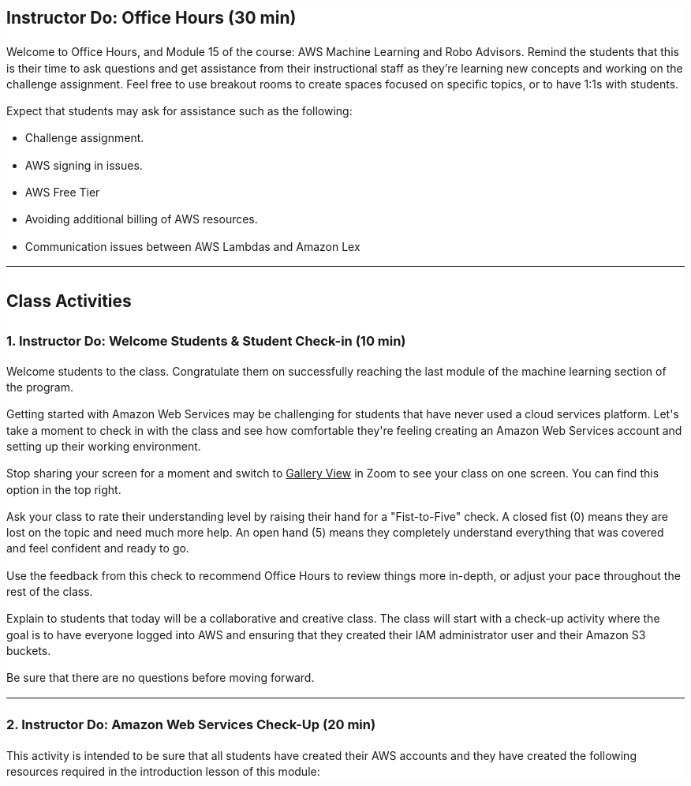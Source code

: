 ## Instructor Do: Office Hours (30 min)

Welcome to Office Hours, and Module 15 of the course: AWS Machine Learning and Robo Advisors. Remind the students that this is their time to ask questions and get assistance from their instructional staff as they’re learning new concepts and working on the challenge assignment. Feel free to use breakout rooms to create spaces focused on specific topics, or to have 1:1s with students.

Expect that students may ask for assistance such as the following:

* Challenge assignment.

* AWS signing in issues.

* AWS Free Tier

* Avoiding additional billing of AWS resources.

* Communication issues between AWS Lambdas and Amazon Lex

---

## Class Activities

### 1. Instructor Do: Welcome Students & Student Check-in (10 min)

Welcome students to the class. Congratulate them on successfully reaching the last module of the machine learning section of the program.

Getting started with Amazon Web Services may be challenging for students that have never used a cloud services platform. Let's take a moment to check in with the class and see how comfortable they're feeling creating an Amazon Web Services account and setting up their working environment.

Stop sharing your screen for a moment and switch to [Gallery View](https://support.zoom.us/hc/en-us/articles/201362323-Changing-the-video-layout-Speaker-view-and-Gallery-view-) in Zoom to see your class on one screen. You can find this option in the top right.

Ask your class to rate their understanding level by raising their hand for a "Fist-to-Five" check. A closed fist (0) means they are lost on the topic and need much more help. An open hand (5) means they completely understand everything that was covered and feel confident and ready to go.

Use the feedback from this check to recommend Office Hours to review things more in-depth, or adjust your pace throughout the rest of the class.

Explain to students that today will be a collaborative and creative class. The class will start with a check-up activity where the goal is to have everyone logged into AWS and ensuring that they created their IAM administrator user and their Amazon S3 buckets.

Be sure that there are no questions before moving forward.

---

### 2. Instructor Do: Amazon Web Services Check-Up (20 min)

This activity is intended to be sure that all students have created their AWS accounts and they have created the following resources required in the introduction lesson of this module:
